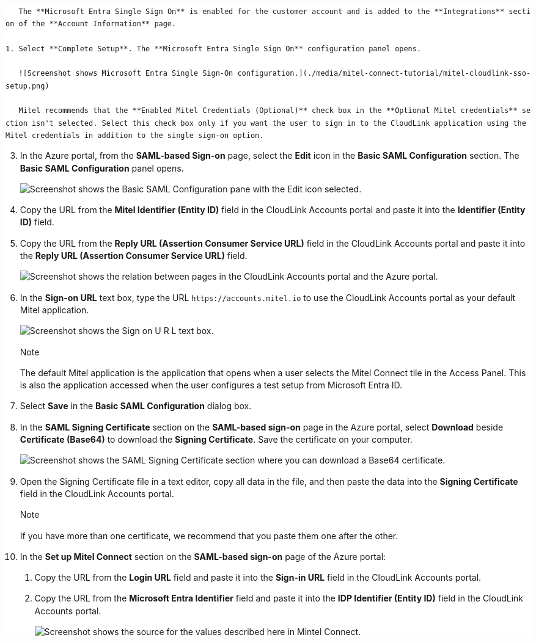        The **Microsoft Entra Single Sign On** is enabled for the customer account and is added to the **Integrations** section of the **Account Information** page.   

    1. Select **Complete Setup**. The **Microsoft Entra Single Sign On** configuration panel opens.

       ![Screenshot shows Microsoft Entra Single Sign-On configuration.](./media/mitel-connect-tutorial/mitel-cloudlink-sso-setup.png)

       Mitel recommends that the **Enabled Mitel Credentials (Optional)** check box in the **Optional Mitel credentials** section isn't selected. Select this check box only if you want the user to sign in to the CloudLink application using the Mitel credentials in addition to the single sign-on option.

3. In the Azure portal, from the **SAML-based Sign-on** page, select the **Edit** icon  in the **Basic SAML Configuration** section. The **Basic SAML Configuration** panel opens.

    ![Screenshot shows the Basic SAML Configuration pane with the Edit icon selected.](./media/mitel-connect-tutorial/mitel-azure-saml-basic.png)
 
 4. Copy the URL from the **Mitel Identifier (Entity ID)** field in the CloudLink Accounts portal and paste it into the **Identifier (Entity ID)** field.

 5. Copy the URL from the **Reply URL (Assertion Consumer Service URL)** field in the CloudLink Accounts portal and paste it into the **Reply URL (Assertion Consumer Service URL)** field.  
    
    ![Screenshot shows the relation between pages in the CloudLink Accounts portal and the Azure portal.](./media/mitel-connect-tutorial/mitel-cloudlink-saml-mapping.png) 

 6. In the **Sign-on URL** text box, type the URL `https://accounts.mitel.io` to use the CloudLink Accounts portal as your default Mitel application.
     
     ![Screenshot shows the Sign on U R L text box.](./media/mitel-connect-tutorial/mitel-cloudlink-sign-on-url.png)
  
     > [!NOTE]
     > The default Mitel application is the application that opens when a user selects the Mitel Connect tile in the Access Panel. This is also the application accessed when the user configures a test setup from Microsoft Entra ID.

7. Select **Save** in the **Basic SAML Configuration** dialog box.

8. In the **SAML Signing Certificate** section on the **SAML-based sign-on** page in the Azure portal, select **Download** beside **Certificate (Base64)** to download the **Signing Certificate**. Save the certificate on your computer.
  
    ![Screenshot shows the SAML Signing Certificate section where you can download a Base64 certificate.](./media/mitel-connect-tutorial/mitel-cloudlink-save-certificate.png)

9. Open the Signing Certificate file in a text editor, copy all data in the file, and then paste the data into the **Signing Certificate** field in the CloudLink Accounts portal.  

    > [!NOTE]
    > If you have more than one certificate, we recommend that you paste them one after the other. 

10. In the **Set up Mitel Connect** section on the **SAML-based sign-on** page of the Azure portal:

     1. Copy the URL from the **Login URL** field and paste it into the **Sign-in URL** field in the CloudLink Accounts portal.

     1. Copy the URL from the **Microsoft Entra Identifier** field and paste it into the **IDP Identifier (Entity ID)** field in the CloudLink Accounts portal.
     
        ![Screenshot shows the source for the values described here in Mintel Connect.](./media/mitel-connect-tutorial/mitel-cloudlink-copy-settings.png)
